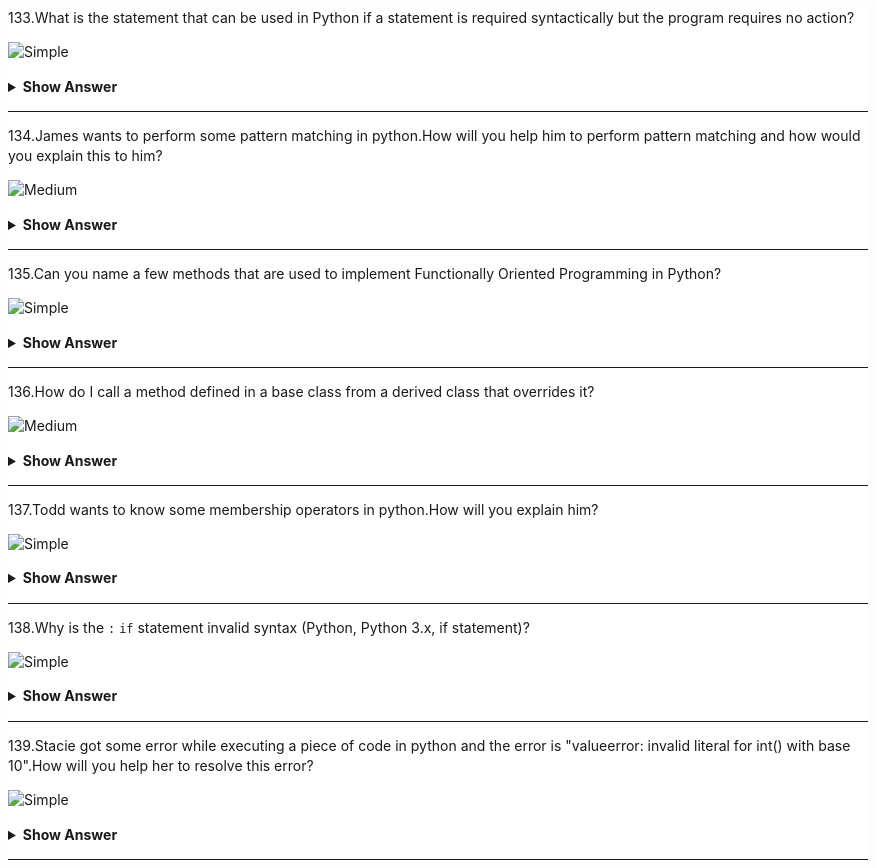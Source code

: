   
133.What is the statement that can be used in Python if a statement is required syntactically but the program requires no action?
  
![Simple](https://raw.githubusercontent.com/revaturelabs/interviewquestions/aef8eff919a3b083089641381ed9a9101ed21fba/ComplexityTags/simple%20(2).svg)
  
<details markdown="1"><summary><b>Show Answer </b></summary></details>

---
  
134.James wants to perform some pattern matching in python.How will you help him to perform pattern matching and how would you explain this to him?
  
![Medium](https://raw.githubusercontent.com/revaturelabs/interviewquestions/aef8eff919a3b083089641381ed9a9101ed21fba/ComplexityTags/Medium%20(2).svg)
  
<details markdown="1"><summary><b>Show Answer </b></summary></details>

---

135.Can you name a few methods that are used to implement Functionally Oriented Programming in Python?
  
![Simple](https://raw.githubusercontent.com/revaturelabs/interviewquestions/aef8eff919a3b083089641381ed9a9101ed21fba/ComplexityTags/simple%20(2).svg)
  
<details markdown="1"><summary><b>Show Answer </b></summary></details>

---
  
136.How do I call a method defined in a base class from a derived class that overrides it?
 
![Medium](https://raw.githubusercontent.com/revaturelabs/interviewquestions/aef8eff919a3b083089641381ed9a9101ed21fba/ComplexityTags/Medium%20(2).svg)
  
<details markdown="1"><summary><b>Show Answer </b></summary></details>

---
  
137.Todd wants to know some membership operators in python.How will you explain him?
  
![Simple](https://raw.githubusercontent.com/revaturelabs/interviewquestions/aef8eff919a3b083089641381ed9a9101ed21fba/ComplexityTags/simple%20(2).svg)
  
<details markdown="1"><summary><b>Show Answer </b></summary></details>

---

138.Why is the `:` `if` statement invalid syntax (Python, Python 3.x, if statement)?
 
![Simple](https://raw.githubusercontent.com/revaturelabs/interviewquestions/aef8eff919a3b083089641381ed9a9101ed21fba/ComplexityTags/simple%20(2).svg)
  
<details markdown="1"><summary><b>Show Answer </b></summary></details>

---
  
139.Stacie got some error while executing a piece of code in python and the error is "valueerror: invalid literal for int() with base 10".How will you help her to resolve this error?
  
![Simple](https://raw.githubusercontent.com/revaturelabs/interviewquestions/aef8eff919a3b083089641381ed9a9101ed21fba/ComplexityTags/simple%20(2).svg)
  
<details markdown="1"><summary><b>Show Answer </b></summary></details>

---